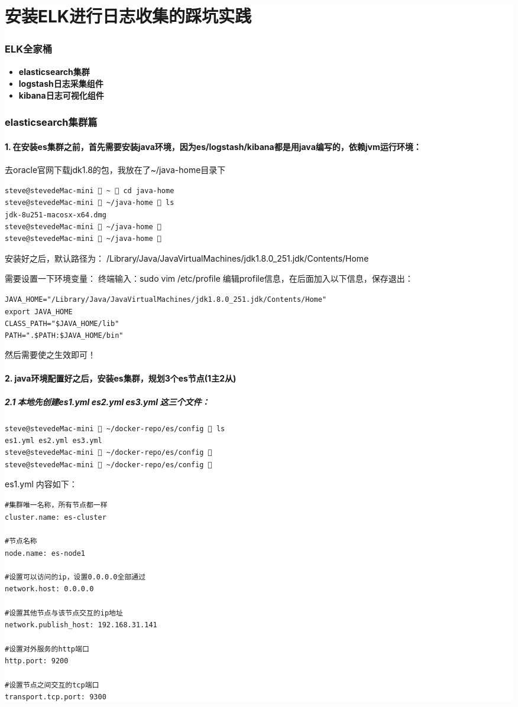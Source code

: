 # 安装ELK进行日志收集的踩坑实践

### ELK全家桶
- **elasticsearch集群**
- **logstash日志采集组件**
- **kibana日志可视化组件**

### elasticsearch集群篇
#### 1. 在安装es集群之前，首先需要安装java环境，因为es/logstash/kibana都是用java编写的，依赖jvm运行环境：

去oracle官网下载jdk1.8的包，我放在了~/java-home目录下
```golang
steve@stevedeMac-mini  ~  cd java-home
steve@stevedeMac-mini  ~/java-home  ls
jdk-8u251-macosx-x64.dmg
steve@stevedeMac-mini  ~/java-home 
steve@stevedeMac-mini  ~/java-home 
```

安装好之后，默认路径为：
/Library/Java/JavaVirtualMachines/jdk1.8.0_251.jdk/Contents/Home

需要设置一下环境变量：
终端输入：sudo vim /etc/profile
编辑profile信息，在后面加入以下信息，保存退出：
```golang
JAVA_HOME="/Library/Java/JavaVirtualMachines/jdk1.8.0_251.jdk/Contents/Home"
export JAVA_HOME
CLASS_PATH="$JAVA_HOME/lib"
PATH=".$PATH:$JAVA_HOME/bin"
```

然后需要使之生效即可！


#### 2. java环境配置好之后，安装es集群，规划3个es节点(1主2从)
##### 2.1 本地先创建es1.yml  es2.yml  es3.yml  这三个文件：
```
steve@stevedeMac-mini  ~/docker-repo/es/config  ls
es1.yml es2.yml es3.yml
steve@stevedeMac-mini  ~/docker-repo/es/config 
steve@stevedeMac-mini  ~/docker-repo/es/config 
```

es1.yml  内容如下：
```golang
#集群唯一名称，所有节点都一样
cluster.name: es-cluster

#节点名称
node.name: es-node1

#设置可以访问的ip，设置0.0.0.0全部通过
network.host: 0.0.0.0

#设置其他节点与该节点交互的ip地址
network.publish_host: 192.168.31.141

#设置对外服务的http端口
http.port: 9200

#设置节点之间交互的tcp端口
transport.tcp.port: 9300

```